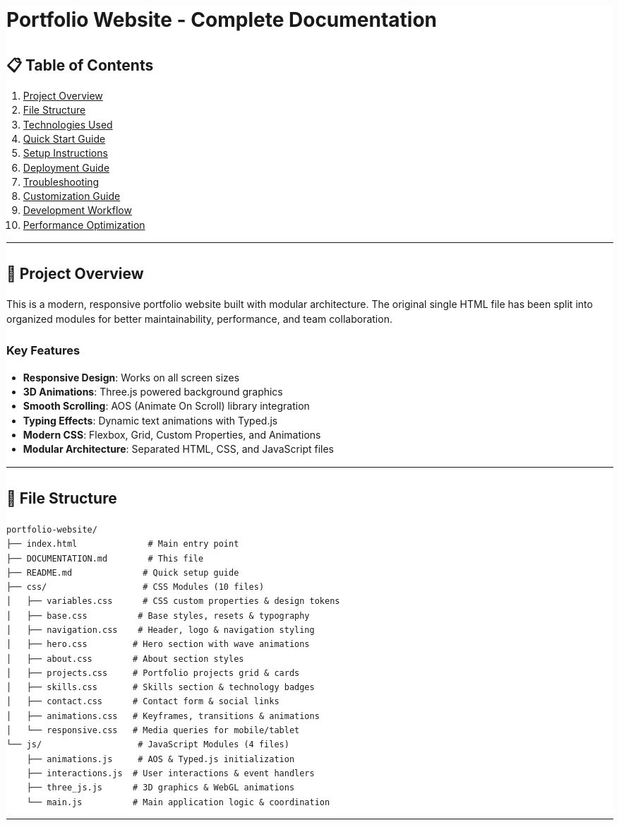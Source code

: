 # Portfolio Website - Complete Documentation

## 📋 Table of Contents
1. [Project Overview](#project-overview)
2. [File Structure](#file-structure)
3. [Technologies Used](#technologies-used)
4. [Quick Start Guide](#quick-start-guide)
5. [Setup Instructions](#setup-instructions)
6. [Deployment Guide](#deployment-guide)
7. [Troubleshooting](#troubleshooting)
8. [Customization Guide](#customization-guide)
9. [Development Workflow](#development-workflow)
10. [Performance Optimization](#performance-optimization)

---

## 🎯 Project Overview

This is a modern, responsive portfolio website built with modular architecture. The original single HTML file has been split into organized modules for better maintainability, performance, and team collaboration.

### Key Features
- **Responsive Design**: Works on all screen sizes
- **3D Animations**: Three.js powered background graphics
- **Smooth Scrolling**: AOS (Animate On Scroll) library integration
- **Typing Effects**: Dynamic text animations with Typed.js
- **Modern CSS**: Flexbox, Grid, Custom Properties, and Animations
- **Modular Architecture**: Separated HTML, CSS, and JavaScript files

---

## 📁 File Structure

```
portfolio-website/
├── index.html              # Main entry point
├── DOCUMENTATION.md        # This file
├── README.md              # Quick setup guide
├── css/                   # CSS Modules (10 files)
│   ├── variables.css      # CSS custom properties & design tokens
│   ├── base.css          # Base styles, resets & typography
│   ├── navigation.css    # Header, logo & navigation styling
│   ├── hero.css         # Hero section with wave animations
│   ├── about.css        # About section styles
│   ├── projects.css     # Portfolio projects grid & cards
│   ├── skills.css       # Skills section & technology badges
│   ├── contact.css      # Contact form & social links
│   ├── animations.css   # Keyframes, transitions & animations
│   └── responsive.css   # Media queries for mobile/tablet
└── js/                   # JavaScript Modules (4 files)
    ├── animations.js     # AOS & Typed.js initialization
    ├── interactions.js  # User interactions & event handlers
    ├── three_js.js      # 3D graphics & WebGL animations
    └── main.js          # Main application logic & coordination
```

---